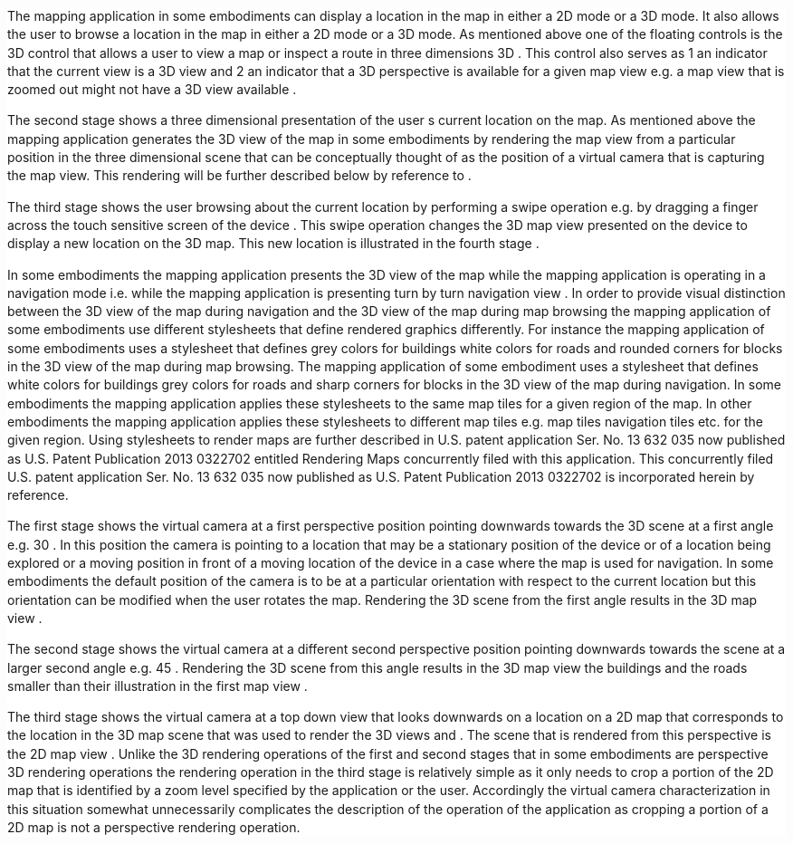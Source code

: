 The mapping application in some embodiments can display a location in the map in either a 2D mode or a 3D mode. It also allows the user to browse a location in the map in either a 2D mode or a 3D mode. As mentioned above one of the floating controls is the 3D control that allows a user to view a map or inspect a route in three dimensions 3D . This control also serves as 1 an indicator that the current view is a 3D view and 2 an indicator that a 3D perspective is available for a given map view e.g. a map view that is zoomed out might not have a 3D view available .

The second stage shows a three dimensional presentation of the user s current location on the map. As mentioned above the mapping application generates the 3D view of the map in some embodiments by rendering the map view from a particular position in the three dimensional scene that can be conceptually thought of as the position of a virtual camera that is capturing the map view. This rendering will be further described below by reference to .

The third stage shows the user browsing about the current location by performing a swipe operation e.g. by dragging a finger across the touch sensitive screen of the device . This swipe operation changes the 3D map view presented on the device to display a new location on the 3D map. This new location is illustrated in the fourth stage .

In some embodiments the mapping application presents the 3D view of the map while the mapping application is operating in a navigation mode i.e. while the mapping application is presenting turn by turn navigation view . In order to provide visual distinction between the 3D view of the map during navigation and the 3D view of the map during map browsing the mapping application of some embodiments use different stylesheets that define rendered graphics differently. For instance the mapping application of some embodiments uses a stylesheet that defines grey colors for buildings white colors for roads and rounded corners for blocks in the 3D view of the map during map browsing. The mapping application of some embodiment uses a stylesheet that defines white colors for buildings grey colors for roads and sharp corners for blocks in the 3D view of the map during navigation. In some embodiments the mapping application applies these stylesheets to the same map tiles for a given region of the map. In other embodiments the mapping application applies these stylesheets to different map tiles e.g. map tiles navigation tiles etc. for the given region. Using stylesheets to render maps are further described in U.S. patent application Ser. No. 13 632 035 now published as U.S. Patent Publication 2013 0322702 entitled Rendering Maps concurrently filed with this application. This concurrently filed U.S. patent application Ser. No. 13 632 035 now published as U.S. Patent Publication 2013 0322702 is incorporated herein by reference.

The first stage shows the virtual camera at a first perspective position pointing downwards towards the 3D scene at a first angle e.g. 30 . In this position the camera is pointing to a location that may be a stationary position of the device or of a location being explored or a moving position in front of a moving location of the device in a case where the map is used for navigation. In some embodiments the default position of the camera is to be at a particular orientation with respect to the current location but this orientation can be modified when the user rotates the map. Rendering the 3D scene from the first angle results in the 3D map view .

The second stage shows the virtual camera at a different second perspective position pointing downwards towards the scene at a larger second angle e.g. 45 . Rendering the 3D scene from this angle results in the 3D map view the buildings and the roads smaller than their illustration in the first map view .

The third stage shows the virtual camera at a top down view that looks downwards on a location on a 2D map that corresponds to the location in the 3D map scene that was used to render the 3D views and . The scene that is rendered from this perspective is the 2D map view . Unlike the 3D rendering operations of the first and second stages that in some embodiments are perspective 3D rendering operations the rendering operation in the third stage is relatively simple as it only needs to crop a portion of the 2D map that is identified by a zoom level specified by the application or the user. Accordingly the virtual camera characterization in this situation somewhat unnecessarily complicates the description of the operation of the application as cropping a portion of a 2D map is not a perspective rendering operation.
